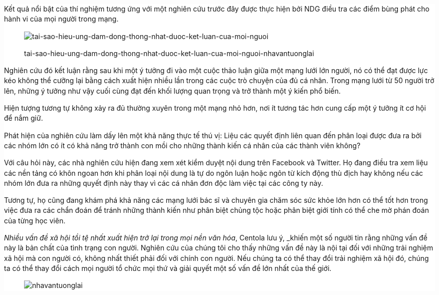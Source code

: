 Kết quả nổi bật của thí nghiệm tương ứng với một nghiên cứu trước đây được thực hiện bởi NDG điều tra các điểm bùng phát cho hành vi của mọi người trong mạng.

<figure><img src="https://data.nhavantuonglai.com/image/article/tai-sao-hieu-ung-dam-dong-thong-nhat-duoc-ket-luan-cua-moi-nguoi-01.jpg" alt="tai-sao-hieu-ung-dam-dong-thong-nhat-duoc-ket-luan-cua-moi-nguoi" height=100% width=100%><figcaption><p>tai-sao-hieu-ung-dam-dong-thong-nhat-duoc-ket-luan-cua-moi-nguoi-nhavantuonglai</p></figcaption></figure>

Nghiên cứu đó kết luận rằng sau khi một ý tưởng đi vào một cuộc thảo luận giữa một mạng lưới lớn người, nó có thể đạt được lực kéo không thể cưỡng lại bằng cách xuất hiện nhiều lần trong các cuộc trò chuyện của đủ cá nhân. Trong mạng lưới từ 50 người trở lên, những ý tưởng như vậy cuối cùng đạt đến khối lượng quan trọng và trở thành một ý kiến phổ biến.

Hiện tượng tương tự không xảy ra đủ thường xuyên trong một mạng nhỏ hơn, nơi ít tương tác hơn cung cấp một ý tưởng ít cơ hội để nắm giữ.

Phát hiện của nghiên cứu làm dấy lên một khả năng thực tế thú vị: Liệu các quyết định liên quan đến phân loại được đưa ra bởi các nhóm lớn có ít có khả năng trở thành con mồi cho những thành kiến cá nhân của các thành viên không?

Với câu hỏi này, các nhà nghiên cứu hiện đang xem xét kiểm duyệt nội dung trên Facebook và Twitter. Họ đang điều tra xem liệu các nền tảng có khôn ngoan hơn khi phân loại nội dung là tự do ngôn luận hoặc ngôn từ kích động thù địch hay không nếu các nhóm lớn đưa ra những quyết định này thay vì các cá nhân đơn độc làm việc tại các công ty này.

Tương tự, họ cũng đang khám phá khả năng các mạng lưới bác sĩ và chuyên gia chăm sóc sức khỏe lớn hơn có thể tốt hơn trong việc đưa ra các chẩn đoán để tránh những thành kiến như phân biệt chủng tộc hoặc phân biệt giới tính có thể che mờ phán đoán của từng học viên.

_Nhiều vấn đề xã hội tồi tệ nhất xuất hiện trở lại trong mọi nền văn hóa_, Centola lưu ý, _khiến một số người tin rằng những vấn đề này là bản chất của tình trạng con người. Nghiên cứu của chúng tôi cho thấy những vấn đề này là nội tại đối với những trải nghiệm xã hội mà con người có, không nhất thiết phải đối với chính con người. Nếu chúng ta có thể thay đổi trải nghiệm xã hội đó, chúng ta có thể thay đổi cách mọi người tổ chức mọi thứ và giải quyết một số vấn đề lớn nhất của thế giới.

<figure><img src="https://data.nhavantuonglai.com/image/illustrations/cover-nhavantuonglai-com-0010.jpg" alt="nhavantuonglai" title="nhavantuonglai" height=100% width=100%><figcaption><p></p></figcaption></figure>